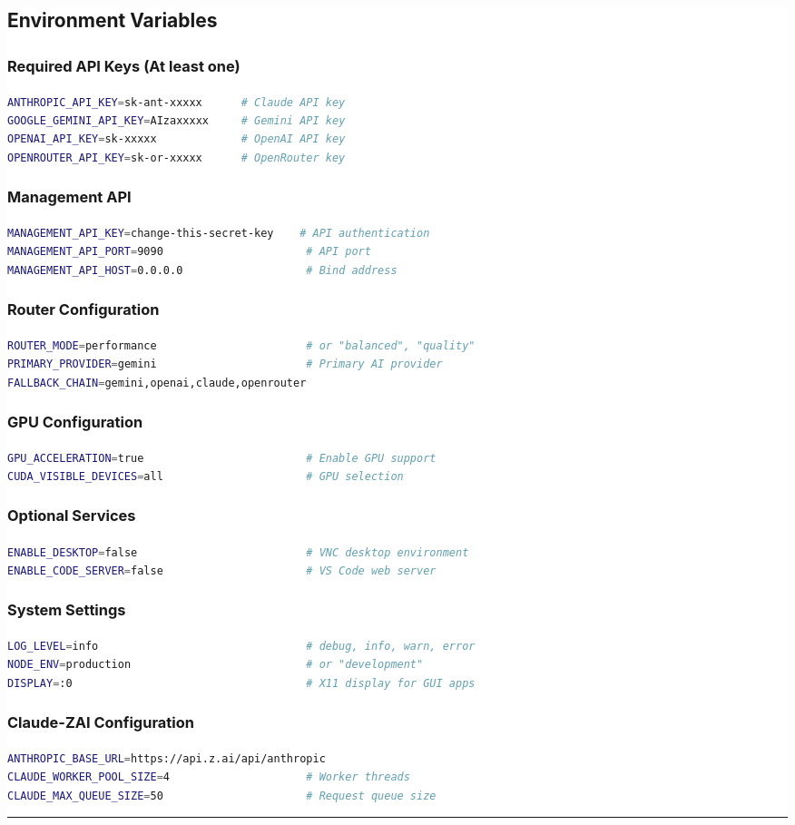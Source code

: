 
## Environment Variables

### Required API Keys (At least one)

```bash
ANTHROPIC_API_KEY=sk-ant-xxxxx      # Claude API key
GOOGLE_GEMINI_API_KEY=AIzaxxxxx     # Gemini API key
OPENAI_API_KEY=sk-xxxxx             # OpenAI API key
OPENROUTER_API_KEY=sk-or-xxxxx      # OpenRouter key
```

### Management API

```bash
MANAGEMENT_API_KEY=change-this-secret-key    # API authentication
MANAGEMENT_API_PORT=9090                      # API port
MANAGEMENT_API_HOST=0.0.0.0                   # Bind address
```

### Router Configuration

```bash
ROUTER_MODE=performance                       # or "balanced", "quality"
PRIMARY_PROVIDER=gemini                       # Primary AI provider
FALLBACK_CHAIN=gemini,openai,claude,openrouter
```

### GPU Configuration

```bash
GPU_ACCELERATION=true                         # Enable GPU support
CUDA_VISIBLE_DEVICES=all                      # GPU selection
```

### Optional Services

```bash
ENABLE_DESKTOP=false                          # VNC desktop environment
ENABLE_CODE_SERVER=false                      # VS Code web server
```

### System Settings

```bash
LOG_LEVEL=info                                # debug, info, warn, error
NODE_ENV=production                           # or "development"
DISPLAY=:0                                    # X11 display for GUI apps
```

### Claude-ZAI Configuration

```bash
ANTHROPIC_BASE_URL=https://api.z.ai/api/anthropic
CLAUDE_WORKER_POOL_SIZE=4                     # Worker threads
CLAUDE_MAX_QUEUE_SIZE=50                      # Request queue size
```

---